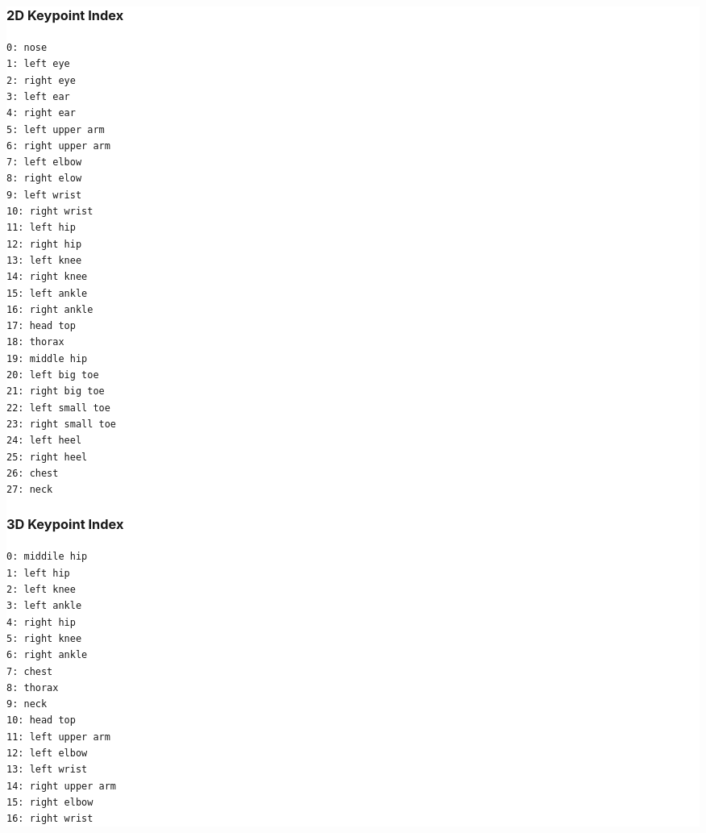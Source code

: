 
### 2D Keypoint Index
```shell
0: nose
1: left eye
2: right eye
3: left ear
4: right ear
5: left upper arm
6: right upper arm
7: left elbow
8: right elow
9: left wrist
10: right wrist
11: left hip
12: right hip
13: left knee
14: right knee
15: left ankle
16: right ankle
17: head top
18: thorax
19: middle hip
20: left big toe
21: right big toe
22: left small toe
23: right small toe
24: left heel
25: right heel
26: chest
27: neck
```

### 3D Keypoint Index
```shell
0: middile hip
1: left hip
2: left knee
3: left ankle
4: right hip
5: right knee
6: right ankle
7: chest
8: thorax
9: neck
10: head top
11: left upper arm
12: left elbow
13: left wrist
14: right upper arm
15: right elbow
16: right wrist
```
